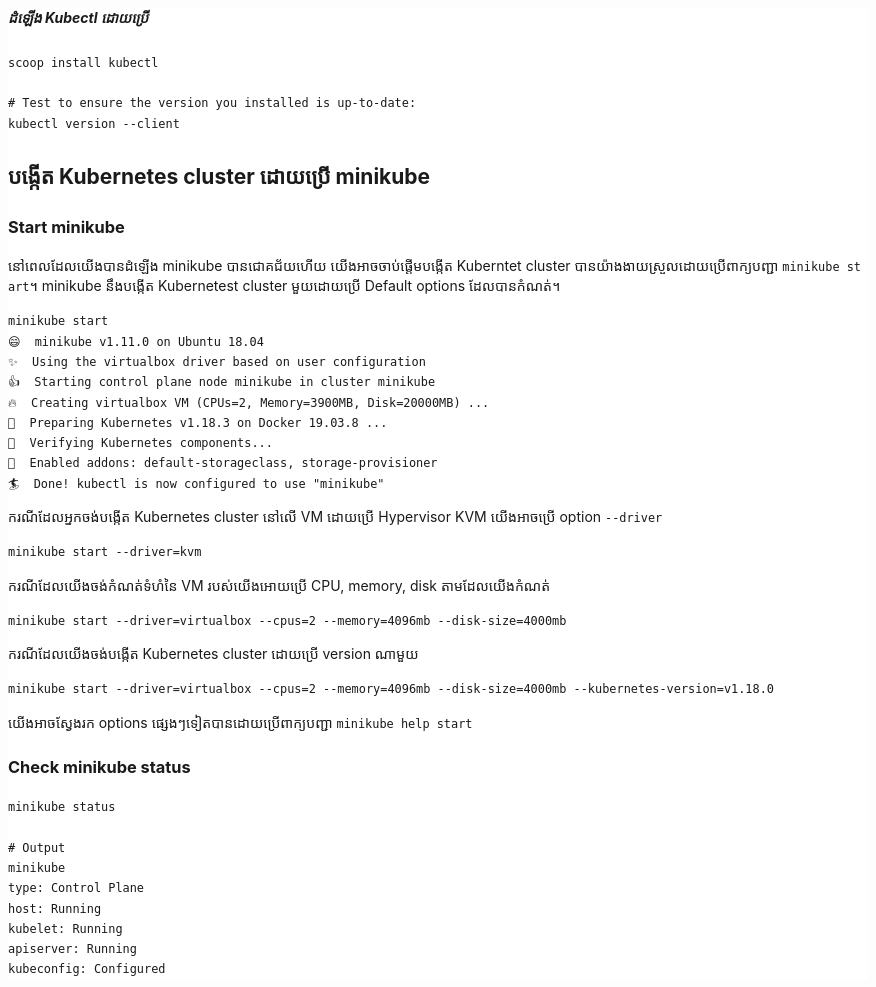 ##### ដំឡើង Kubectl ដោយ​ប្រើ​
  ```shell
  scoop install kubectl

  # Test to ensure the version you installed is up-to-date:
  kubectl version --client
  ```

## បង្កើត Kubernetes cluster ដោយ​ប្រើ​ minikube
### Start minikube
នៅពេល​ដែល​យើង​បាន​ដំឡើង minikube បាន​ជោគជ័យហើយ​ យើង​អាច​ចាប់ផ្តើម​បង្កើត​ Kuberntet cluster បានយ៉ាង​ងាយ​ស្រួល​​ដោយ​ប្រើ​ពាក្យ​បញ្ជា `minikube start`។ minikube នឹង​បង្កើត​ Kubernetest cluster​ មួយ​ដោយ​ប្រើ Default options ដែល​បាន​កំណត់។
  ```shell
  minikube start
  😄  minikube v1.11.0 on Ubuntu 18.04
  ✨  Using the virtualbox driver based on user configuration
  👍  Starting control plane node minikube in cluster minikube
  🔥  Creating virtualbox VM (CPUs=2, Memory=3900MB, Disk=20000MB) ...
  🐳  Preparing Kubernetes v1.18.3 on Docker 19.03.8 ...
  🔎  Verifying Kubernetes components...
  🌟  Enabled addons: default-storageclass, storage-provisioner
  🏄  Done! kubectl is now configured to use "minikube"
  ```

ករណី​ដែល​អ្នក​ចង់​បង្កើត​ Kubernetes cluster នៅលើ​ VM ដោយ​ប្រើ​ Hypervisor KVM យើង​អាច​ប្រើ​ option `--driver`
  ```shell
  minikube start --driver=kvm
  ```

ករណី​ដែល​យើង​ចង់​កំណត់ទំហំនៃ VM របស់​យើង​អោយ​ប្រើ CPU, memory, disk តាម​ដែល​យើង​កំណត់
```shell
minikube start --driver=virtualbox --cpus=2 --memory=4096mb --disk-size=4000mb
```

ករណីដែល​យើង​ចង់​បង្កើត​ Kubernetes cluster ដោយ​ប្រើ​ version ណាមួយ
```shell
minikube start --driver=virtualbox --cpus=2 --memory=4096mb --disk-size=4000mb --kubernetes-version=v1.18.0
```

យើង​អាច​ស្វែង​រក​ options ផ្សេងៗទៀតបានដោយប្រើពាក្យបញ្ជា `minikube help start`

### Check minikube status
  ```shell
  minikube status

  # Output
  minikube
  type: Control Plane
  host: Running
  kubelet: Running
  apiserver: Running
  kubeconfig: Configured
  ```
